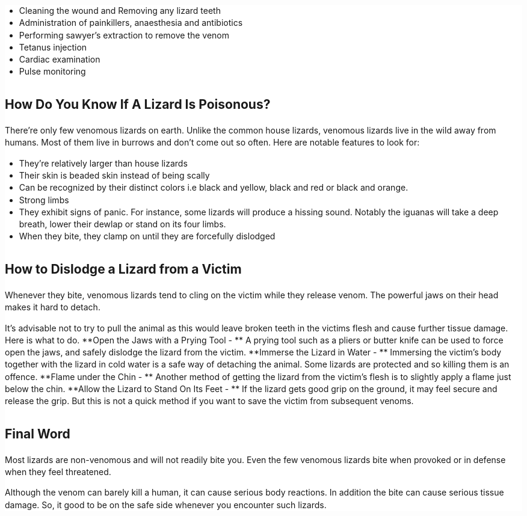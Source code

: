 - Cleaning the wound and Removing any lizard teeth
- Administration of painkillers, anaesthesia and antibiotics
- Performing sawyer’s extraction to remove the venom
- Tetanus injection
- Cardiac examination
- Pulse monitoring
## How Do You Know If A Lizard Is Poisonous?
There’re only few venomous lizards on earth. Unlike the common house lizards, venomous lizards live in the wild away from humans. Most of them live in burrows and don’t come out so often. Here are notable features to look for:
- They’re relatively larger than house lizards
- Their skin is beaded skin instead of being scally
- Can be recognized by their distinct colors i.e black and yellow, black and red or black and orange.
- Strong limbs
- They exhibit signs of panic. For instance, some lizards will produce a hissing sound. Notably the iguanas will take a deep breath, lower their dewlap or stand on its four limbs.
- When they bite, they clamp on until they are forcefully dislodged
## How to Dislodge a Lizard from a Victim
Whenever they bite, venomous lizards tend to cling on the victim while they release venom. The powerful jaws on their head makes it hard to detach.

It’s advisable not to try to pull the animal as this would leave broken teeth in the victims flesh and cause further tissue damage. Here is what to do.
**Open the Jaws with a Prying Tool - **
A prying tool such as a pliers or butter knife can be used to force open the jaws, and safely dislodge the lizard from the victim.
**Immerse the Lizard in Water - **
Immersing the victim’s body together with the lizard in cold water is a safe way of detaching the animal. Some lizards are protected and so killing them is an offence.
**Flame under the Chin - **
Another method of getting the lizard from the victim’s flesh is to slightly apply a flame just below the chin.
**Allow the Lizard to Stand On Its Feet - **
If the lizard gets good grip on the ground, it may feel secure and release the grip. But this is not a quick method if you want to save the victim from subsequent venoms.
## **Final Word**
Most lizards are non-venomous and will not readily bite you. Even the few venomous lizards bite when provoked or in defense when they feel threatened.

Although the venom can barely kill a human, it can cause serious body reactions. In addition the bite can cause serious tissue damage. So, it good to be on the safe side whenever you encounter such lizards.
